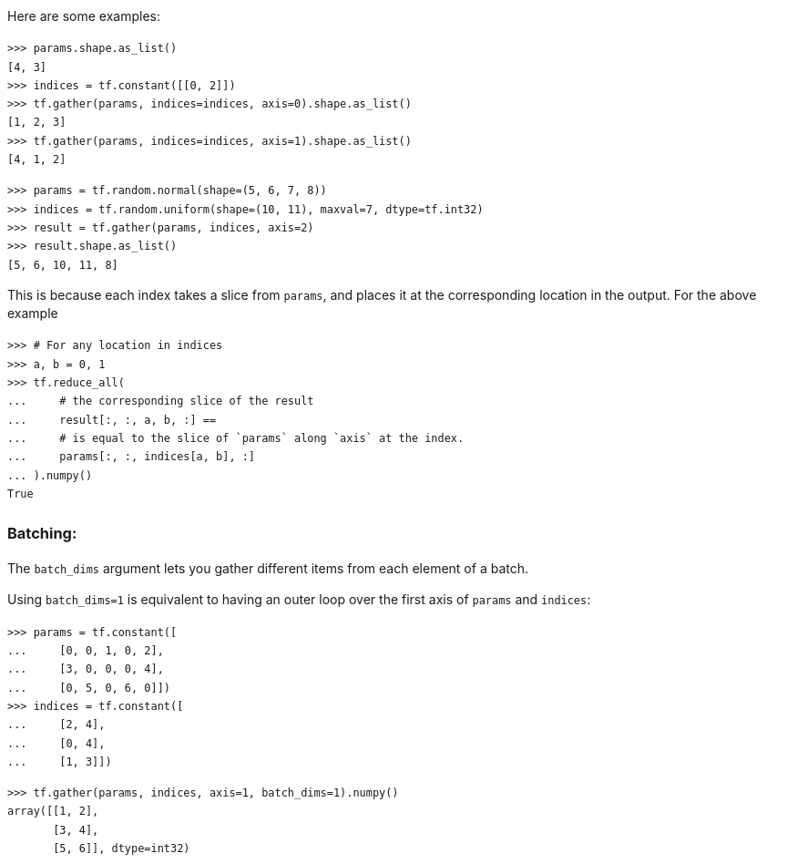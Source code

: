 Here are some examples:

```
>>> params.shape.as_list()
[4, 3]
>>> indices = tf.constant([[0, 2]])
>>> tf.gather(params, indices=indices, axis=0).shape.as_list()
[1, 2, 3]
>>> tf.gather(params, indices=indices, axis=1).shape.as_list()
[4, 1, 2]
```

```
>>> params = tf.random.normal(shape=(5, 6, 7, 8))
>>> indices = tf.random.uniform(shape=(10, 11), maxval=7, dtype=tf.int32)
>>> result = tf.gather(params, indices, axis=2)
>>> result.shape.as_list()
[5, 6, 10, 11, 8]
```

This is because each index takes a slice from `params`, and
places it at the corresponding location in the output. For the above example

```
>>> # For any location in indices
>>> a, b = 0, 1
>>> tf.reduce_all(
...     # the corresponding slice of the result
...     result[:, :, a, b, :] ==
...     # is equal to the slice of `params` along `axis` at the index.
...     params[:, :, indices[a, b], :]
... ).numpy()
True
```

### Batching:

The `batch_dims` argument lets you gather different items from each element
of a batch.

Using `batch_dims=1` is equivalent to having an outer loop over the first
axis of `params` and `indices`:

```
>>> params = tf.constant([
...     [0, 0, 1, 0, 2],
...     [3, 0, 0, 0, 4],
...     [0, 5, 0, 6, 0]])
>>> indices = tf.constant([
...     [2, 4],
...     [0, 4],
...     [1, 3]])
```

```
>>> tf.gather(params, indices, axis=1, batch_dims=1).numpy()
array([[1, 2],
       [3, 4],
       [5, 6]], dtype=int32)
```
